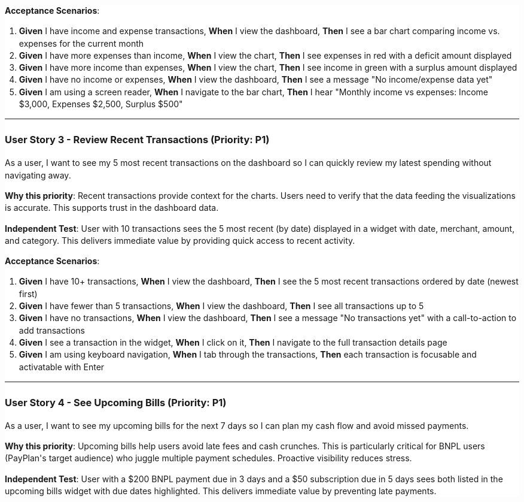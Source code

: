 **Acceptance Scenarios**:

1. **Given** I have income and expense transactions, **When** I view the dashboard, **Then** I see a bar chart comparing income vs. expenses for the current month
2. **Given** I have more expenses than income, **When** I view the chart, **Then** I see expenses in red with a deficit amount displayed
3. **Given** I have more income than expenses, **When** I view the chart, **Then** I see income in green with a surplus amount displayed
4. **Given** I have no income or expenses, **When** I view the dashboard, **Then** I see a message "No income/expense data yet"
5. **Given** I am using a screen reader, **When** I navigate to the bar chart, **Then** I hear "Monthly income vs expenses: Income $3,000, Expenses $2,500, Surplus $500"

---

### User Story 3 - Review Recent Transactions (Priority: P1)

As a user, I want to see my 5 most recent transactions on the dashboard so I can quickly review my latest spending without navigating away.

**Why this priority**: Recent transactions provide context for the charts. Users need to verify that the data feeding the visualizations is accurate. This supports trust in the dashboard data.

**Independent Test**: User with 10 transactions sees the 5 most recent (by date) displayed in a widget with date, merchant, amount, and category. This delivers immediate value by providing quick access to recent activity.

**Acceptance Scenarios**:

1. **Given** I have 10+ transactions, **When** I view the dashboard, **Then** I see the 5 most recent transactions ordered by date (newest first)
2. **Given** I have fewer than 5 transactions, **When** I view the dashboard, **Then** I see all transactions up to 5
3. **Given** I have no transactions, **When** I view the dashboard, **Then** I see a message "No transactions yet" with a call-to-action to add transactions
4. **Given** I see a transaction in the widget, **When** I click on it, **Then** I navigate to the full transaction details page
5. **Given** I am using keyboard navigation, **When** I tab through the transactions, **Then** each transaction is focusable and activatable with Enter

---

### User Story 4 - See Upcoming Bills (Priority: P1)

As a user, I want to see my upcoming bills for the next 7 days so I can plan my cash flow and avoid missed payments.

**Why this priority**: Upcoming bills help users avoid late fees and cash crunches. This is particularly critical for BNPL users (PayPlan's target audience) who juggle multiple payment schedules. Proactive visibility reduces stress.

**Independent Test**: User with a $200 BNPL payment due in 3 days and a $50 subscription due in 5 days sees both listed in the upcoming bills widget with due dates highlighted. This delivers immediate value by preventing late payments.
